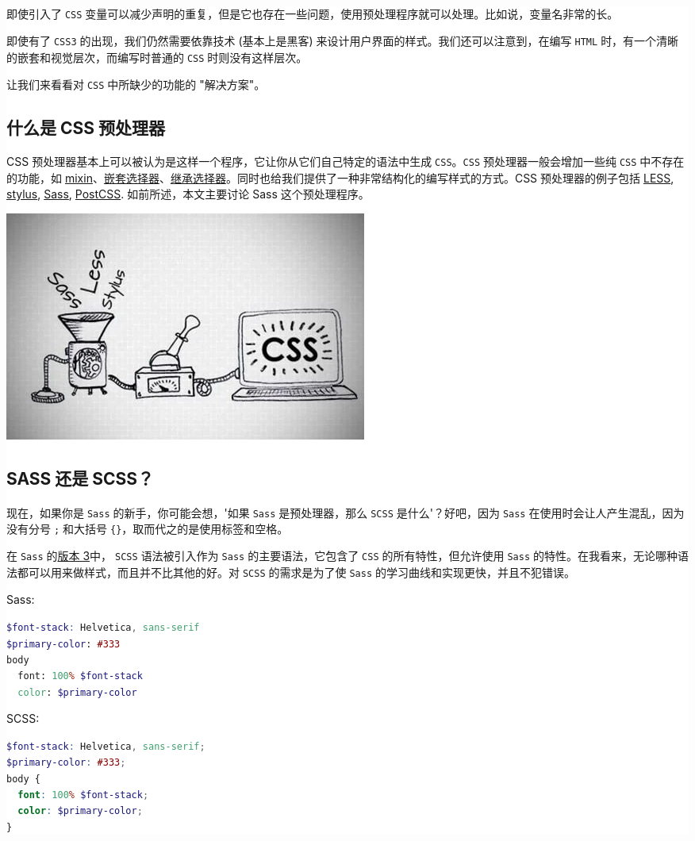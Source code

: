 即使引入了 `CSS` 变量可以减少声明的重复，但是它也存在一些问题，使用预处理程序就可以处理。比如说，变量名非常的长。

即使有了 `CSS3` 的出现，我们仍然需要依靠技术 (基本上是黑客) 来设计用户界面的样式。我们还可以注意到，在编写 `HTML` 时，有一个清晰的嵌套和视觉层次，而编写时普通的 `CSS` 时则没有这样层次。

让我们来看看对 `CSS` 中所缺少的功能的 "解决方案"。

## 什么是 CSS 预处理器

CSS 预处理器基本上可以被认为是这样一个程序，它让你从它们自己特定的语法中生成 `CSS`。`CSS` 预处理器一般会增加一些纯 `CSS` 中不存在的功能，如 [mixin](https://sass-lang.com/documentation/at-rules/mixin)、[嵌套选择器](http://thesassway.com/beginner/the-inception-rule)、[继承选择器](https://github.com/webplatform/webplatform.github.io/blob/master/docs/tutorials/inheritance_and_cascade/index.html)。同时也给我们提供了一种非常结构化的编写样式的方式。CSS 预处理器的例子包括 [LESS](http://lesscss.org), [stylus](http://stylus-lang.com), [Sass](https://sass-lang.com), [PostCSS](https://postcss.org). 如前所述，本文主要讨论 Sass 这个预处理程序。

![csspreprocessors](/images/csspreprocessor/csspreprocessor-nocdn.webp)

## SASS 还是 SCSS？

现在，如果你是 `Sass` 的新手，你可能会想，'如果 `Sass` 是预处理器，那么 `SCSS` 是什么'？好吧，因为 `Sass` 在使用时会让人产生混乱，因为没有分号 `;` 和大括号 `{}`，取而代之的是使用标签和空格。

在 `Sass` 的[版本 3](https://sass-lang.com/documentation)中， `SCSS` 语法被引入作为 `Sass` 的主要语法，它包含了 `CSS` 的所有特性，但允许使用 `Sass` 的特性。在我看来，无论哪种语法都可以用来做样式，而且并不比其他的好。对 `SCSS` 的需求是为了使 `Sass` 的学习曲线和实现更快，并且不犯错误。

Sass:

```scss
$font-stack: Helvetica, sans-serif
$primary-color: #333
body
  font: 100% $font-stack
  color: $primary-color
```

SCSS:

```scss
$font-stack: Helvetica, sans-serif;
$primary-color: #333;
body {
  font: 100% $font-stack;
  color: $primary-color;
}
```
